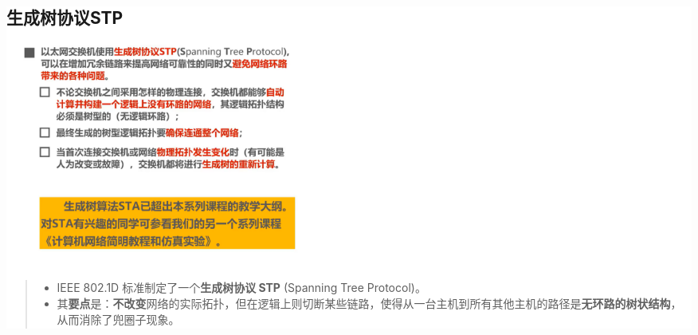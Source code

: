 

## 生成树协议STP

<img src="./attachments/image-20201015172204419.png" alt="image-20201015172204419" style="zoom:37%;" />

> * IEEE 802.1D 标准制定了一个**生成树协议 STP**  (Spanning Tree Protocol)。
> * 其**要点**是：**不改变**网络的实际拓扑，但在逻辑上则切断某些链路，使得从一台主机到所有其他主机的路径是**无环路的树状结构**，从而消除了兜圈子现象。
